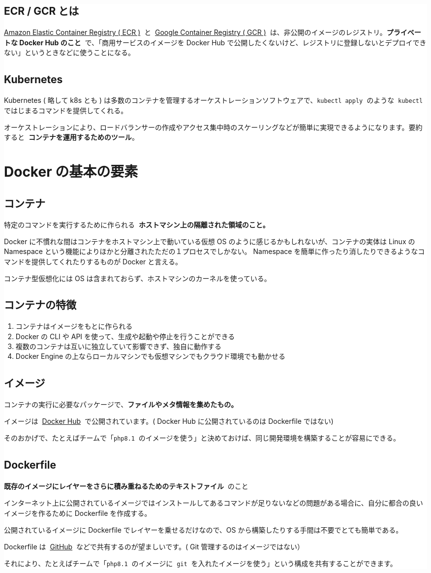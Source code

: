 ## **ECR / GCR とは**

[Amazon Elastic Container Registry ( ECR )](https://docs.aws.amazon.com/ja_jp/AmazonECR/latest/userguide/what-is-ecr.html)  と  [Google Container Registry ( GCR )](https://cloud.google.com/container-registry)  は、非公開のイメージのレジストリ。**プライベートな Docker Hub のこと**  で、「商用サービスのイメージを Docker Hub で公開したくないけど、レジストリに登録しないとデプロイできない」というときなどに使うことになる。

## **Kubernetes**

Kubernetes ( 略して k8s とも ) は多数のコンテナを管理するオーケストレーションソフトウェアで、`kubectl apply`  のような  `kubectl`  ではじまるコマンドを提供してくれる。

オーケストレーションにより、ロードバランサーの作成やアクセス集中時のスケーリングなどが簡単に実現できるようになります。要約すると  **コンテナを運用するためのツール**。

# **Docker の基本の要素**

## コンテナ

特定のコマンドを実行するために作られる  **ホストマシン上の隔離された領域のこと。**

Docker に不慣れな間はコンテナをホストマシン上で動いている仮想 OS のように感じるかもしれないが、コンテナの実体は Linux の Namespace という機能によりほかと分離されたただの１プロセスでしかない。
Namespace を簡単に作ったり消したりできるようなコマンドを提供してくれたりするものが Docker と言える。

コンテナ型仮想化には OS は含まれておらず、ホストマシンのカーネルを使っている。

## コンテナの特徴

1. コンテナはイメージをもとに作られる
2. Docker の CLI や API を使って、生成や起動や停止を行うことができる
3. 複数のコンテナは互いに独立していて影響できず、独自に動作する
4. Docker Engine の上ならローカルマシンでも仮想マシンでもクラウド環境でも動かせる

## イメージ

コンテナの実行に必要なパッケージで、**ファイルやメタ情報を集めたもの。**

イメージは  [Docker Hub](https://hub.docker.com/)  で公開されています。( Docker Hub に公開されているのは Dockerfile ではない)

そのおかげで、たとえばチームで「`php8.1`  のイメージを使う」と決めておけば、同じ開発環境を構築することが容易にできる。

## **Dockerfile**

**既存のイメージにレイヤーをさらに積み重ねるためのテキストファイル**  のこと

インターネット上に公開されているイメージではインストールしてあるコマンドが足りないなどの問題がある場合に、自分に都合の良いイメージを作るために Dockerfile を作成する。

公開されているイメージに Dockerfile でレイヤーを乗せるだけなので、OS から構築したりする手間は不要でとても簡単である。

Dockerfile は  [GitHub](https://github.co.jp/)  などで共有するのが望ましいです。( Git 管理するのはイメージではない）

それにより、たとえばチームで「`php8.1`  のイメージに  `git`  を入れたイメージを使う」という構成を共有することができます。

